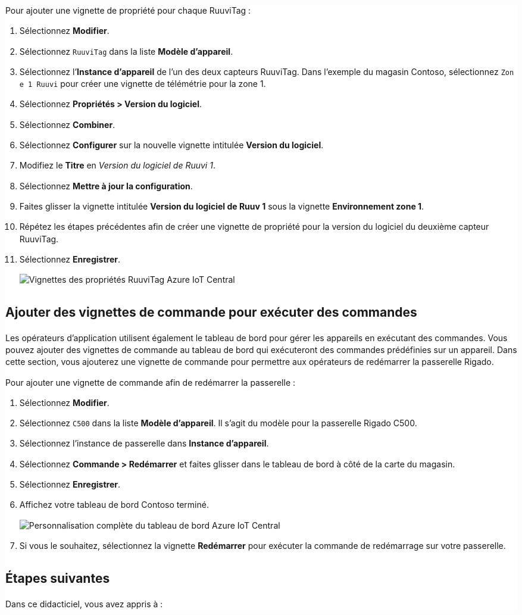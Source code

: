 Pour ajouter une vignette de propriété pour chaque RuuviTag :

1. Sélectionnez **Modifier**.

1. Sélectionnez `RuuviTag` dans la liste **Modèle d’appareil**. 

1. Sélectionnez l’**Instance d’appareil** de l’un des deux capteurs RuuviTag. Dans l’exemple du magasin Contoso, sélectionnez `Zone 1 Ruuvi` pour créer une vignette de télémétrie pour la zone 1. 

1. Sélectionnez **Propriétés > Version du logiciel**.

1. Sélectionnez **Combiner**. 

1. Sélectionnez **Configurer** sur la nouvelle vignette intitulée **Version du logiciel**. 

1. Modifiez le **Titre** en *Version du logiciel de Ruuvi 1*.

1. Sélectionnez **Mettre à jour la configuration**. 

1. Faites glisser la vignette intitulée **Version du logiciel de Ruuv 1** sous la vignette **Environnement zone 1**.

1. Répétez les étapes précédentes afin de créer une vignette de propriété pour la version du logiciel du deuxième capteur RuuviTag. 

1. Sélectionnez **Enregistrer**.  

    ![Vignettes des propriétés RuuviTag Azure IoT Central](./media/tutorial-in-store-analytics-customize-dashboard/add-ruuvi-property-tiles.png)

## <a name="add-command-tiles-to-run-commands"></a>Ajouter des vignettes de commande pour exécuter des commandes
Les opérateurs d’application utilisent également le tableau de bord pour gérer les appareils en exécutant des commandes. Vous pouvez ajouter des vignettes de commande au tableau de bord qui exécuteront des commandes prédéfinies sur un appareil. Dans cette section, vous ajouterez une vignette de commande pour permettre aux opérateurs de redémarrer la passerelle Rigado. 

Pour ajouter une vignette de commande afin de redémarrer la passerelle :

1. Sélectionnez **Modifier**. 

1. Sélectionnez `C500` dans la liste **Modèle d’appareil**. Il s’agit du modèle pour la passerelle Rigado C500. 

1. Sélectionnez l’instance de passerelle dans **Instance d’appareil**.

1. Sélectionnez **Commande > Redémarrer** et faites glisser dans le tableau de bord à côté de la carte du magasin. 

1. Sélectionnez **Enregistrer**. 

1. Affichez votre tableau de bord Contoso terminé. 

    ![Personnalisation complète du tableau de bord Azure IoT Central](./media/tutorial-in-store-analytics-customize-dashboard/completed-dashboard.png)

1. Si vous le souhaitez, sélectionnez la vignette **Redémarrer** pour exécuter la commande de redémarrage sur votre passerelle.

## <a name="next-steps"></a>Étapes suivantes
Dans ce didacticiel, vous avez appris à :
